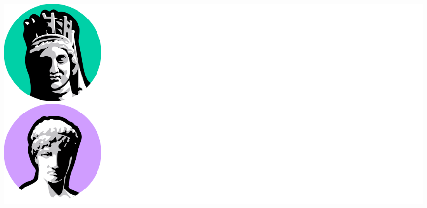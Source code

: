 <img width="200" src="/avatars/free-avatars/23.png">
<br>
<img width="200" src="/avatars/free-avatars/27.png">
<br>